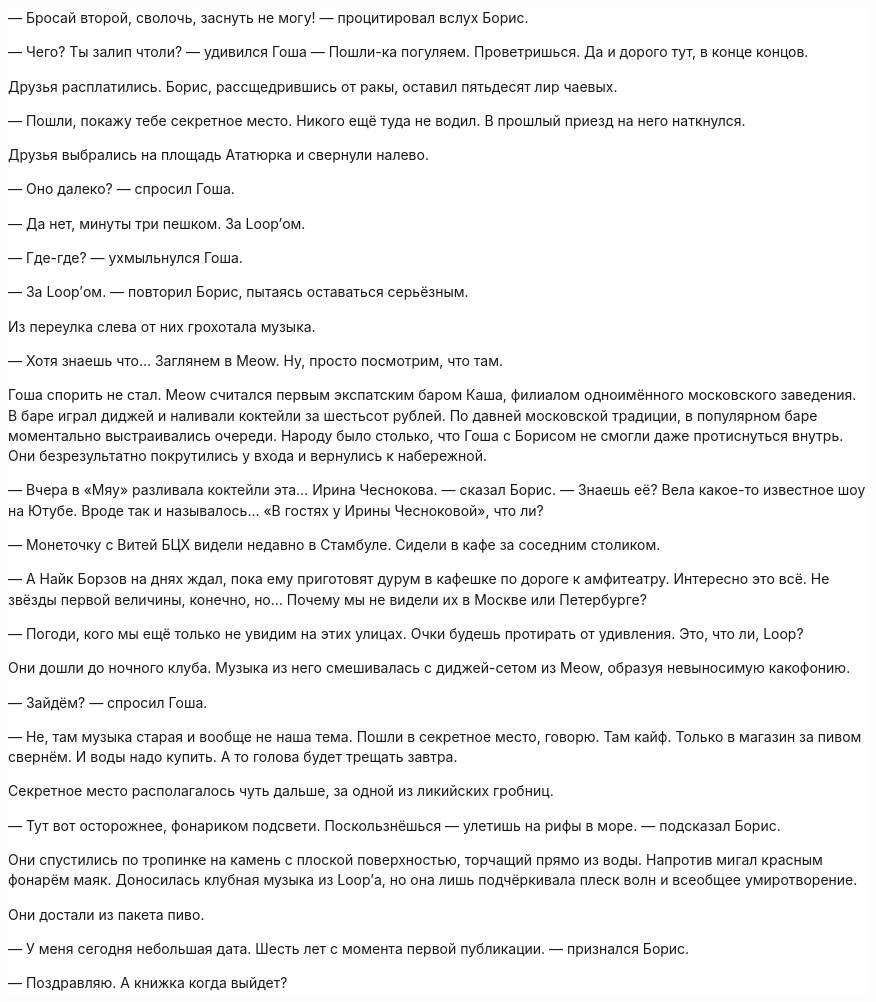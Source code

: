 — Бросай второй, сволочь, заснуть не могу! — процитировал вслух Борис.

— Чего? Ты залип чтоли? — удивился Гоша — Пошли-ка погуляем. Проветришься. Да и дорого тут, в конце концов.

Друзья расплатились. Борис, рассщедрившись от ракы, оставил пятьдесят лир чаевых.

— Пошли, покажу тебе секретное место. Никого ещё туда не водил. В прошлый приезд на него наткнулся.

Друзья выбрались на площадь Ататюрка и свернули налево.

— Оно далеко? — спросил Гоша.

— Да нет, минуты три пешком. За Loop’ом.

— Где-где? — ухмыльнулся Гоша.

— За Loop’ом. — повторил Борис, пытаясь оставаться серьёзным.

Из переулка слева от них грохотала музыка.

— Хотя знаешь что… Заглянем в Meow. Ну, просто посмотрим, что там.

Гоша спорить не стал. Meow считался первым экспатским баром Каша, филиалом одноимённого московского заведения. В баре играл диджей и наливали коктейли за шестьсот рублей. По давней московской традиции, в популярном баре моментально выстраивались очереди. Народу было столько, что Гоша с Борисом не смогли даже протиснуться внутрь. Они безрезультатно покрутились у входа и вернулись к набережной.

— Вчера в «Мяу» разливала коктейли эта… Ирина Чеснокова. — сказал Борис. — Знаешь её? Вела какое-то известное шоу на Ютубе. Вроде так и называлось… «В гостях у Ирины Чесноковой», что ли?

— Монеточку с Витей БЦХ видели недавно в Стамбуле. Сидели в кафе за соседним столиком.

— А Найк Борзов на днях ждал, пока ему приготовят дурум в кафешке по дороге к амфитеатру. Интересно это всё. Не звёзды первой величины, конечно, но… Почему мы не видели их в Москве или Петербурге? 

— Погоди, кого мы ещё только не увидим на этих улицах. Очки будешь протирать от удивления. Это, что ли, Loop?

Они дошли до ночного клуба. Музыка из него смешивалась с диджей-сетом из Meow, образуя невыносимую какофонию.

— Зайдём? — спросил Гоша.

— Не, там музыка старая и вообще не наша тема. Пошли в секретное место, говорю. Там кайф. Только в магазин за пивом свернём. И воды надо купить. А то голова будет трещать завтра.

Секретное место располагалось чуть дальше, за одной из ликийских гробниц.

— Тут вот осторожнее, фонариком подсвети. Поскользнёшься — улетишь на рифы в море. — подсказал Борис.

Они спустились по тропинке на камень с плоской поверхностью, торчащий прямо из воды. Напротив мигал красным фонарём маяк. Доносилась клубная музыка из Loop’а, но она лишь подчёркивала плеск волн и всеобщее умиротворение.

Они достали из пакета пиво.

— У меня сегодня небольшая дата. Шесть лет с момента первой публикации. — признался Борис.

— Поздравляю. А книжка когда выйдет?
